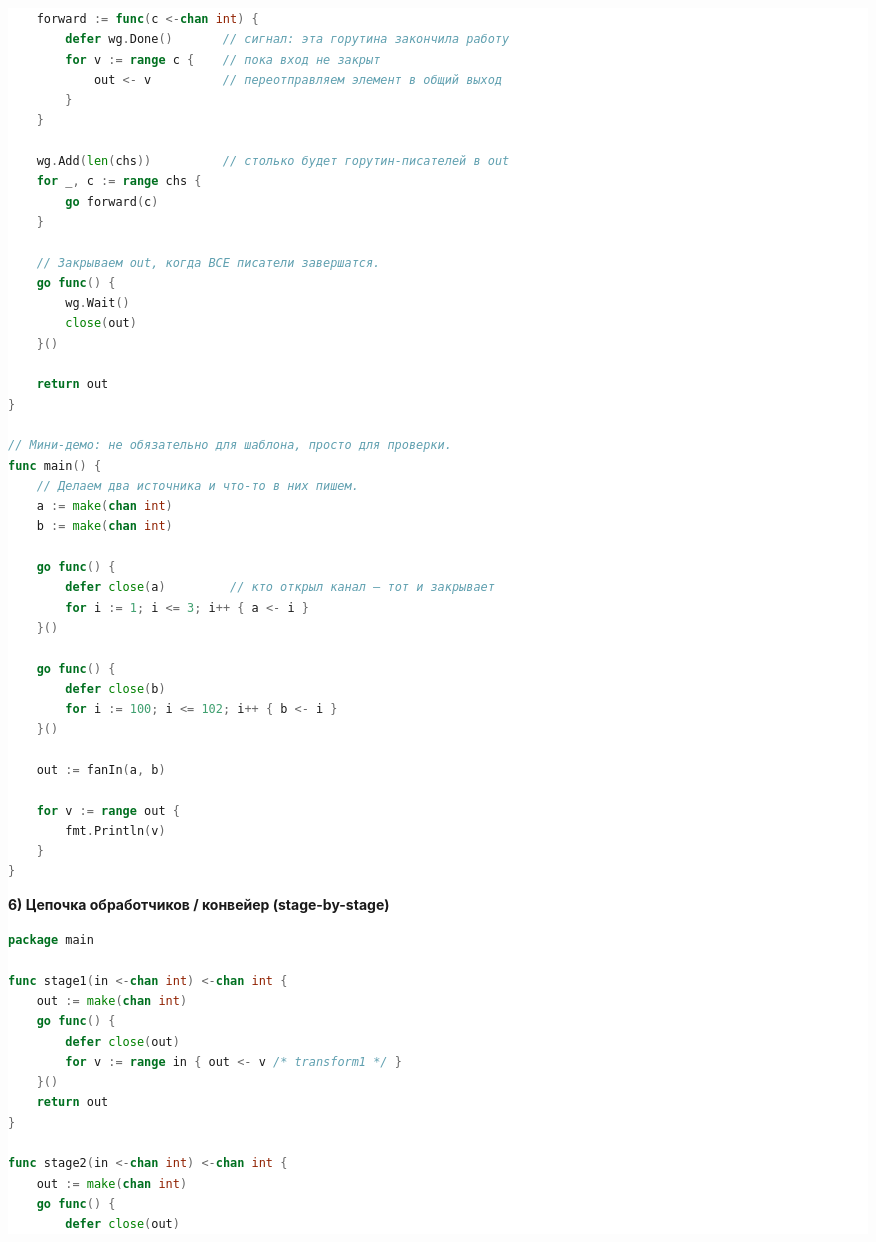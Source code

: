 ```go
	forward := func(c <-chan int) {
		defer wg.Done()       // сигнал: эта горутина закончила работу
		for v := range c {    // пока вход не закрыт
			out <- v          // переотправляем элемент в общий выход
		}
	}

	wg.Add(len(chs))          // столько будет горутин-писателей в out
	for _, c := range chs {
		go forward(c)
	}

	// Закрываем out, когда ВСЕ писатели завершатся.
	go func() {
		wg.Wait()
		close(out)
	}()

	return out
}

// Мини-демо: не обязательно для шаблона, просто для проверки.
func main() {
	// Делаем два источника и что-то в них пишем.
	a := make(chan int)
	b := make(chan int)

	go func() {
		defer close(a)         // кто открыл канал — тот и закрывает
		for i := 1; i <= 3; i++ { a <- i }
	}()

	go func() {
		defer close(b)
		for i := 100; i <= 102; i++ { b <- i }
	}()

	out := fanIn(a, b)

	for v := range out {
		fmt.Println(v)
	}
}

```

**6) Цепочка обработчиков / конвейер (stage-by-stage)**

```go
package main

func stage1(in <-chan int) <-chan int {
	out := make(chan int)
	go func() {
		defer close(out)
		for v := range in { out <- v /* transform1 */ }
	}()
	return out
}

func stage2(in <-chan int) <-chan int {
	out := make(chan int)
	go func() {
		defer close(out)
```
